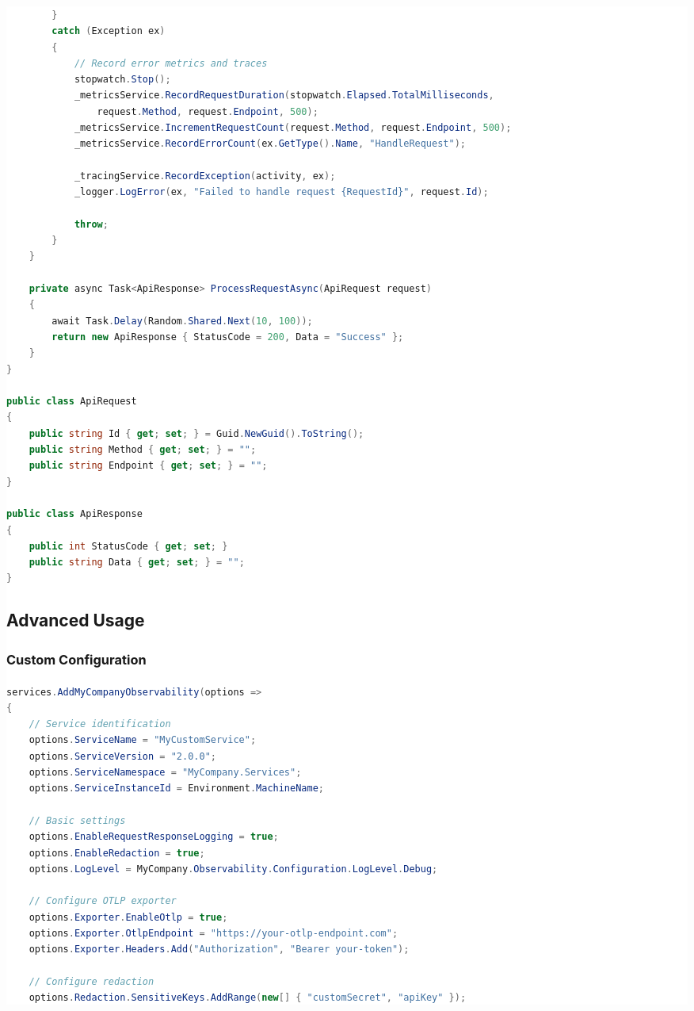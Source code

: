 ```csharp
        }
        catch (Exception ex)
        {
            // Record error metrics and traces
            stopwatch.Stop();
            _metricsService.RecordRequestDuration(stopwatch.Elapsed.TotalMilliseconds, 
                request.Method, request.Endpoint, 500);
            _metricsService.IncrementRequestCount(request.Method, request.Endpoint, 500);
            _metricsService.RecordErrorCount(ex.GetType().Name, "HandleRequest");

            _tracingService.RecordException(activity, ex);
            _logger.LogError(ex, "Failed to handle request {RequestId}", request.Id);

            throw;
        }
    }

    private async Task<ApiResponse> ProcessRequestAsync(ApiRequest request)
    {
        await Task.Delay(Random.Shared.Next(10, 100));
        return new ApiResponse { StatusCode = 200, Data = "Success" };
    }
}

public class ApiRequest
{
    public string Id { get; set; } = Guid.NewGuid().ToString();
    public string Method { get; set; } = "";
    public string Endpoint { get; set; } = "";
}

public class ApiResponse
{
    public int StatusCode { get; set; }
    public string Data { get; set; } = "";
}
```

## Advanced Usage

### Custom Configuration

```csharp
services.AddMyCompanyObservability(options =>
{
    // Service identification
    options.ServiceName = "MyCustomService";
    options.ServiceVersion = "2.0.0";
    options.ServiceNamespace = "MyCompany.Services";
    options.ServiceInstanceId = Environment.MachineName;
    
    // Basic settings
    options.EnableRequestResponseLogging = true;
    options.EnableRedaction = true;
    options.LogLevel = MyCompany.Observability.Configuration.LogLevel.Debug;
    
    // Configure OTLP exporter
    options.Exporter.EnableOtlp = true;
    options.Exporter.OtlpEndpoint = "https://your-otlp-endpoint.com";
    options.Exporter.Headers.Add("Authorization", "Bearer your-token");
    
    // Configure redaction
    options.Redaction.SensitiveKeys.AddRange(new[] { "customSecret", "apiKey" });
```